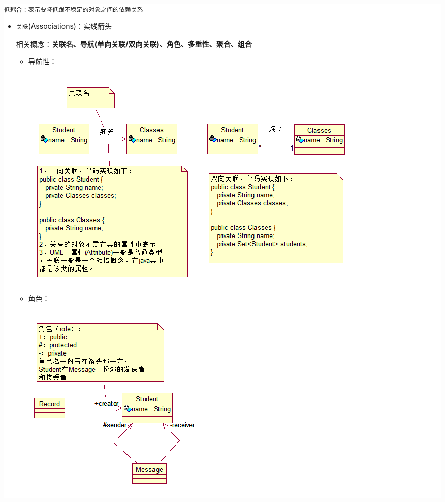     低耦合：表示要降低跟不稳定的对象之间的依赖关系

- `关联`(Associations)：实线箭头

    相关概念：**关联名、导航(单向关联/双向关联)、角色、多重性、聚合、组合**

    - 导航性：

        ![导航性](/data/images/2016/07/导航性.png)

    - 角色：

        ![角色](/data/images/2016/07/角色.png)
